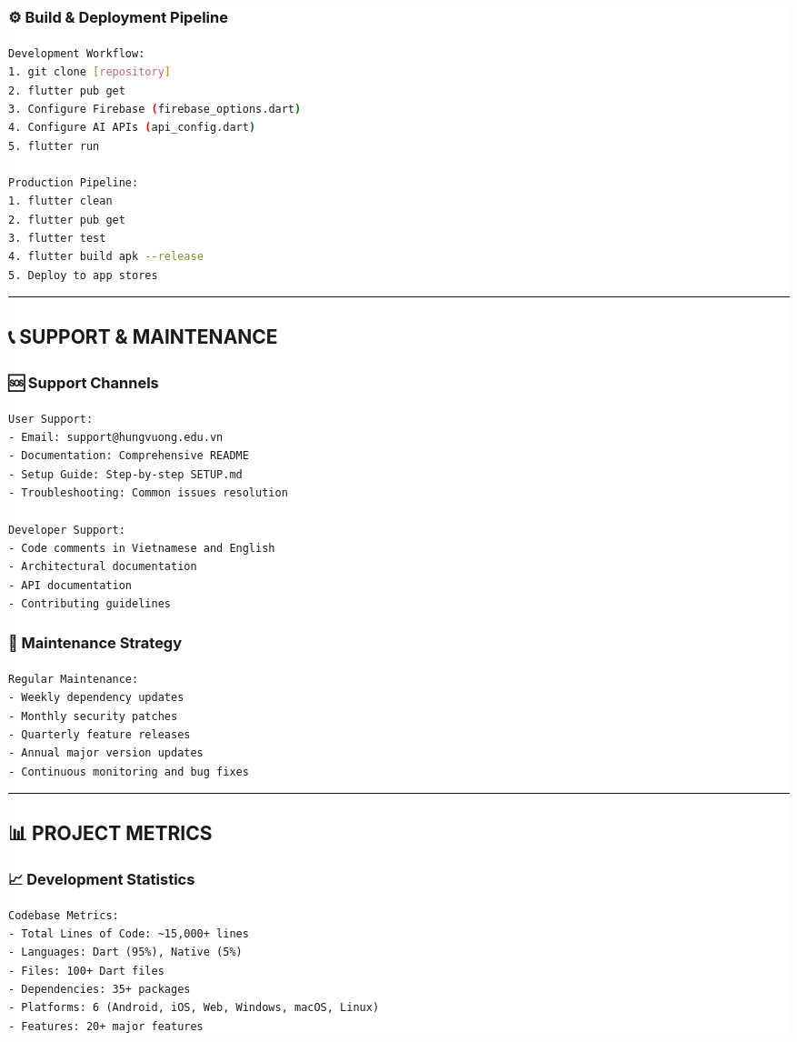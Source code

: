 ### ⚙️ Build & Deployment Pipeline
```bash
Development Workflow:
1. git clone [repository]
2. flutter pub get
3. Configure Firebase (firebase_options.dart)
4. Configure AI APIs (api_config.dart)
5. flutter run

Production Pipeline:
1. flutter clean
2. flutter pub get
3. flutter test
4. flutter build apk --release
5. Deploy to app stores
```

---

## 📞 SUPPORT & MAINTENANCE

### 🆘 Support Channels
```
User Support:
- Email: support@hungvuong.edu.vn
- Documentation: Comprehensive README
- Setup Guide: Step-by-step SETUP.md
- Troubleshooting: Common issues resolution

Developer Support:
- Code comments in Vietnamese and English
- Architectural documentation
- API documentation
- Contributing guidelines
```

### 🔄 Maintenance Strategy
```
Regular Maintenance:
- Weekly dependency updates
- Monthly security patches
- Quarterly feature releases
- Annual major version updates
- Continuous monitoring and bug fixes
```

---

## 📊 PROJECT METRICS

### 📈 Development Statistics
```
Codebase Metrics:
- Total Lines of Code: ~15,000+ lines
- Languages: Dart (95%), Native (5%)
- Files: 100+ Dart files
- Dependencies: 35+ packages
- Platforms: 6 (Android, iOS, Web, Windows, macOS, Linux)
- Features: 20+ major features
```

